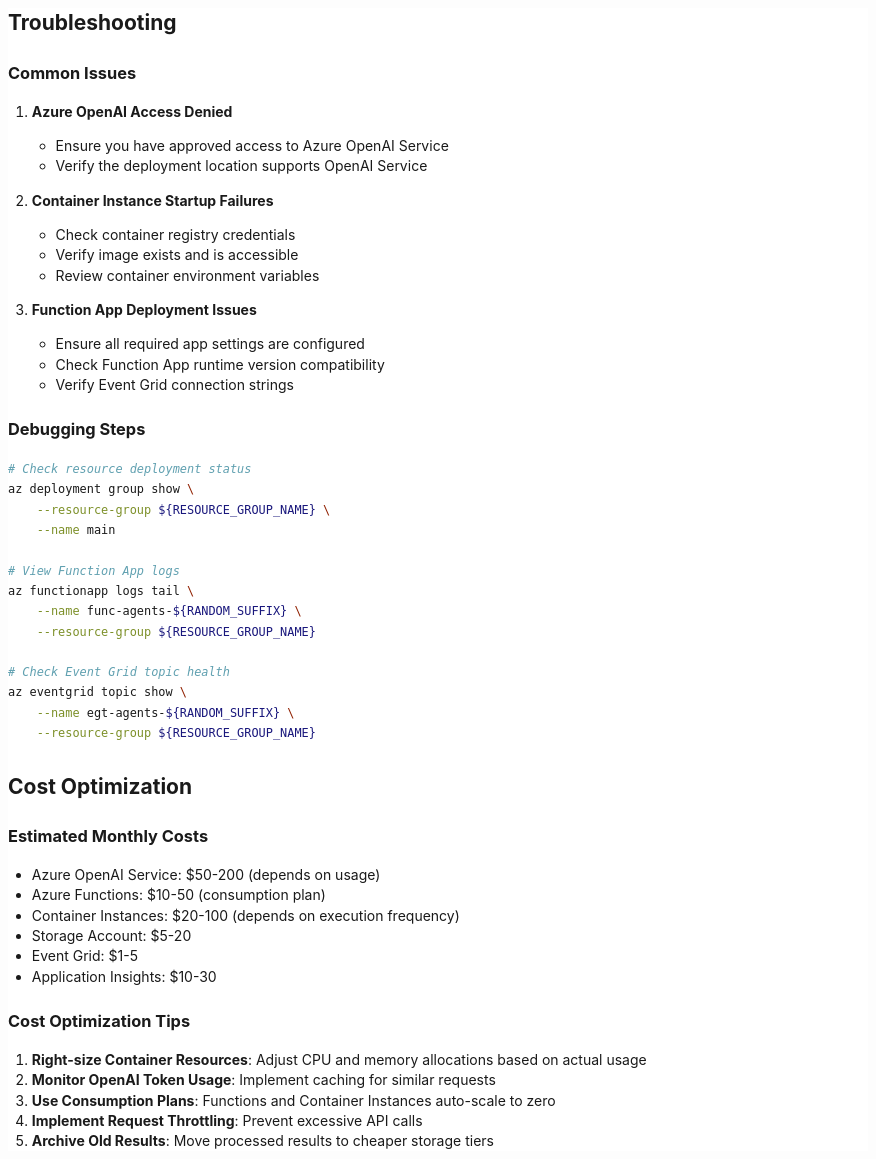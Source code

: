 ## Troubleshooting

### Common Issues

1. **Azure OpenAI Access Denied**
   - Ensure you have approved access to Azure OpenAI Service
   - Verify the deployment location supports OpenAI Service

2. **Container Instance Startup Failures**
   - Check container registry credentials
   - Verify image exists and is accessible
   - Review container environment variables

3. **Function App Deployment Issues**
   - Ensure all required app settings are configured
   - Check Function App runtime version compatibility
   - Verify Event Grid connection strings

### Debugging Steps

```bash
# Check resource deployment status
az deployment group show \
    --resource-group ${RESOURCE_GROUP_NAME} \
    --name main

# View Function App logs
az functionapp logs tail \
    --name func-agents-${RANDOM_SUFFIX} \
    --resource-group ${RESOURCE_GROUP_NAME}

# Check Event Grid topic health
az eventgrid topic show \
    --name egt-agents-${RANDOM_SUFFIX} \
    --resource-group ${RESOURCE_GROUP_NAME}
```

## Cost Optimization

### Estimated Monthly Costs

- Azure OpenAI Service: $50-200 (depends on usage)
- Azure Functions: $10-50 (consumption plan)
- Container Instances: $20-100 (depends on execution frequency)
- Storage Account: $5-20
- Event Grid: $1-5
- Application Insights: $10-30

### Cost Optimization Tips

1. **Right-size Container Resources**: Adjust CPU and memory allocations based on actual usage
2. **Monitor OpenAI Token Usage**: Implement caching for similar requests
3. **Use Consumption Plans**: Functions and Container Instances auto-scale to zero
4. **Implement Request Throttling**: Prevent excessive API calls
5. **Archive Old Results**: Move processed results to cheaper storage tiers
